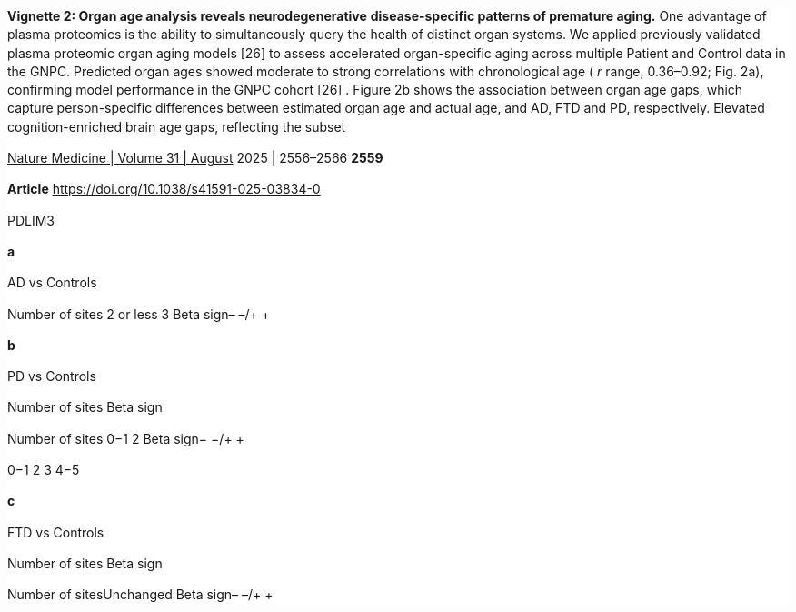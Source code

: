 
**Vignette 2: Organ age analysis reveals neurodegenerative**
**disease-specific patterns of premature aging.** One advantage of
plasma proteomics is the ability to simultaneously query the health
of distinct organ systems. We applied previously validated plasma
proteomic organ aging models [26] to assess accelerated organ-specific
aging across multiple Patient and Control data in the GNPC. Predicted
organ ages showed moderate to strong correlations with chronological
age ( _r_ range, 0.36–0.92; Fig. 2a), confirming model performance in
the GNPC cohort [26] . Figure 2b shows the association between organ
age gaps, which capture person-specific differences between estimated organ age and actual age, and AD, FTD and PD, respectively.
Elevated cognition-enriched brain age gaps, reflecting the subset



[Nature Medicine | Volume 31 | August](http://www.nature.com/naturemedicine) 2025 | 2556–2566 **2559**


**Article** https://doi.org/10.1038/s41591-025-03834-0



PDLIM3



**a**

AD vs Controls



Number of sites 2 or less 3 Beta sign– –/+ +



**b**

PD vs Controls


Number of sites Beta sign



Number of sites 0−1 2 Beta sign− −/+ +



0−1 2
3 4−5



**c**

FTD vs Controls


Number of sites Beta sign



Number of sitesUnchanged Beta sign– –/+ +


